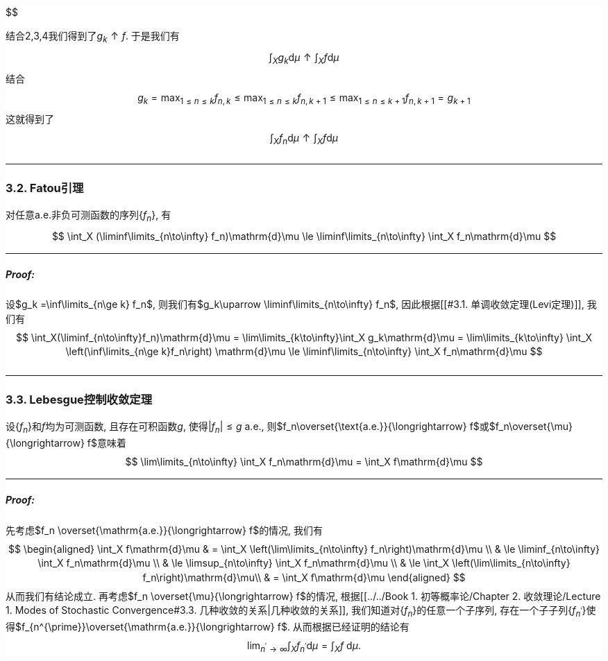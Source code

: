    $$

结合2,3,4我们得到了$g_k\uparrow f$. 于是我们有
$$
\int_X g_k \mathrm{d}\mu \uparrow  \int_X f\mathrm{d}\mu
$$
结合
$$
g_k = \max_{1\le n\le k}f_{n,k} \le \max_{1\le n\le k}f_{n,k+1} \le \max_{1\le n\le k+1}f_{n,k+1} = g_{k+1}
$$
这就得到了
$$
\int_X f_n \mathrm{d}\mu \uparrow  \int_X f\mathrm{d}\mu
$$
#####
___

### 3.2. Fatou引理
对任意a.e.非负可测函数的序列$\{f_n\}$, 有
$$
\int_X (\liminf\limits_{n\to\infty} f_n)\mathrm{d}\mu \le \liminf\limits_{n\to\infty} \int_X f_n\mathrm{d}\mu
$$
___
##### Proof:
设$g_k =\inf\limits_{n\ge k} f_n$, 则我们有$g_k\uparrow \liminf\limits_{n\to\infty} f_n$, 因此根据[[#3.1. 单调收敛定理(Levi定理)]], 我们有
$$
\int_X(\liminf_{n\to\infty}f_n)\mathrm{d}\mu = \lim\limits_{k\to\infty}\int_X g_k\mathrm{d}\mu = \lim\limits_{k\to\infty} \int_X \left(\inf\limits_{n\ge k}f_n\right) \mathrm{d}\mu \le \liminf\limits_{n\to\infty} \int_X f_n\mathrm{d}\mu
$$
#####
___

### 3.3. Lebesgue控制收敛定理
设$\{f_n\}$和$f$均为可测函数, 且存在可积函数$g$, 使得$|f_n|\le g$ a.e.,  则$f_n\overset{\text{a.e.}}{\longrightarrow} f$或$f_n\overset{\mu}{\longrightarrow} f$意味着
$$
\lim\limits_{n\to\infty} \int_X f_n\mathrm{d}\mu  = \int_X f\mathrm{d}\mu
$$
___
##### Proof: 
先考虑$f_n \overset{\mathrm{a.e.}}{\longrightarrow} f$的情况, 我们有
$$
\begin{aligned} 
   \int_X f\mathrm{d}\mu & = \int_X \left(\lim\limits_{n\to\infty} f_n\right)\mathrm{d}\mu \\ 
   & \le \liminf_{n\to\infty} \int_X f_n\mathrm{d}\mu \\ 
   & \le  \limsup_{n\to\infty} \int_X f_n\mathrm{d}\mu \\ 
   & \le  \int_X \left(\lim\limits_{n\to\infty} f_n\right)\mathrm{d}\mu\\ 
   & = \int_X f\mathrm{d}\mu 
\end{aligned}
$$
从而我们有结论成立. 再考虑$f_n \overset{\mu}{\longrightarrow} f$的情况, 根据[[../../Book 1. 初等概率论/Chapter 2. 收敛理论/Lecture 1. Modes of Stochastic Convergence#3.3. 几种收敛的关系|几种收敛的关系]], 我们知道对$\{f_n\}$的任意一个子序列, 存在一个子子列$\{f_{n^{\prime}}\}$使得$f_{n^{\prime}}\overset{\mathrm{a.e.}}{\longrightarrow} f$. 从而根据已经证明的结论有
$$
\lim _{n^{\prime} \rightarrow \infty} \int_X f_{n^{\prime}} \mathrm{d} \mu=\int_X f \mathrm{~d} \mu .
$$
#####